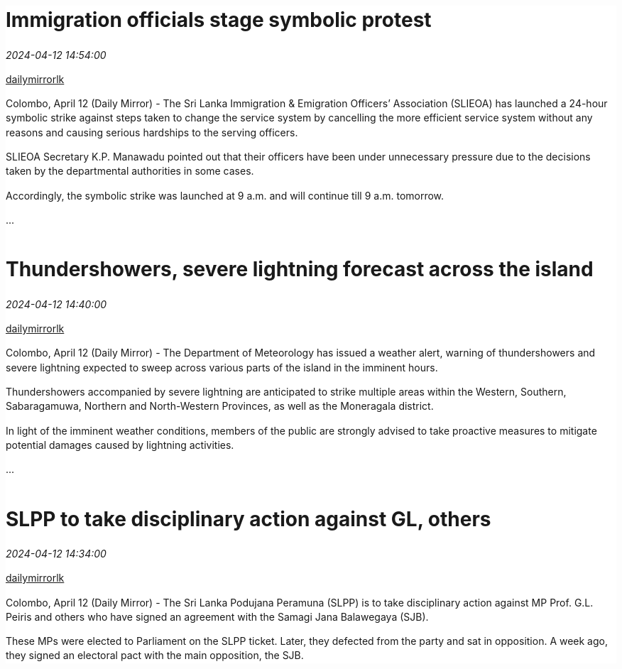 # Immigration officials stage symbolic protest

*2024-04-12 14:54:00*

[dailymirrorlk](https://www.dailymirror.lk/breaking-news/Immigration-officials-stage-symbolic-protest/108-280649)

Colombo, April 12 (Daily Mirror) - The Sri Lanka Immigration & Emigration Officers’ Association (SLIEOA) has launched a 24-hour symbolic strike against steps taken to change the service system by cancelling the more efficient service system without any reasons and causing serious hardships to the serving officers.

SLIEOA Secretary K.P. Manawadu pointed out that their officers have been under unnecessary pressure due to the decisions taken by the departmental authorities in some cases.

Accordingly, the symbolic strike was launched at 9 a.m. and will continue till 9 a.m. tomorrow.

...



# Thundershowers, severe lightning forecast across the island

*2024-04-12 14:40:00*

[dailymirrorlk](https://www.dailymirror.lk/breaking-news/Thundershowers-severe-lightning-forecast-across-the-island/108-280648)

Colombo, April 12 (Daily Mirror) - The Department of Meteorology has issued a weather alert, warning of thundershowers and severe lightning expected to sweep across various parts of the island in the imminent hours.

Thundershowers accompanied by severe lightning are anticipated to strike multiple areas within the Western, Southern, Sabaragamuwa, Northern and North-Western Provinces, as well as the Moneragala district.

In light of the imminent weather conditions, members of the public are strongly advised to take proactive measures to mitigate potential damages caused by lightning activities.

...



# SLPP to take disciplinary action against GL, others

*2024-04-12 14:34:00*

[dailymirrorlk](https://www.dailymirror.lk/top-story/SLPP-to-take-disciplinary-action-against-GL-others/155-280647)

Colombo, April 12 (Daily Mirror) - The Sri Lanka Podujana Peramuna (SLPP) is to take disciplinary action against MP Prof. G.L. Peiris and others who have signed an agreement with the Samagi Jana Balawegaya (SJB).

These MPs were elected to Parliament on the SLPP ticket. Later, they defected from the party and sat in opposition. A week ago, they signed an electoral pact with the main opposition, the SJB.
